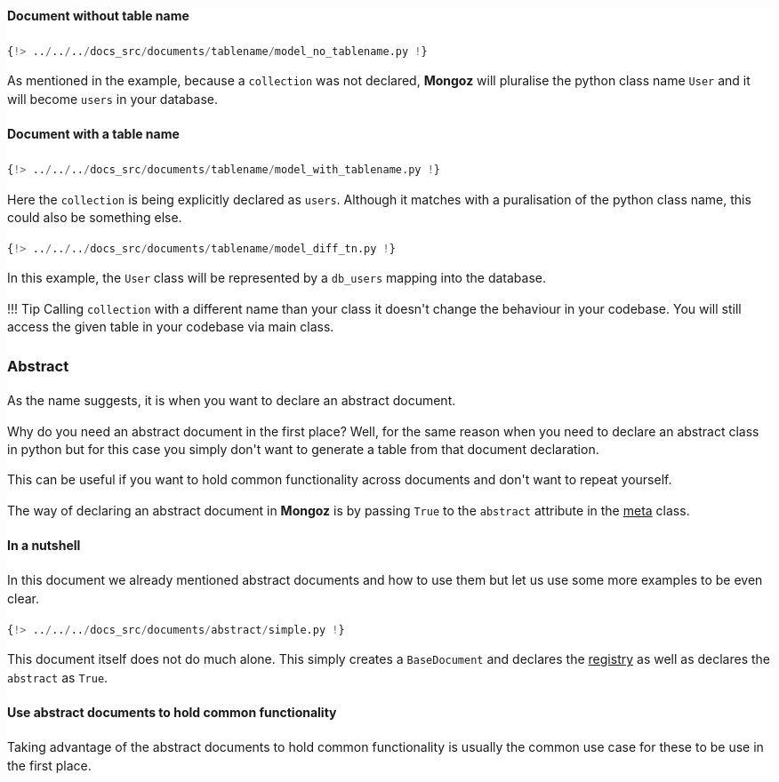#### Document without table name

```python
{!> ../../../docs_src/documents/tablename/model_no_tablename.py !}
```

As mentioned in the example, because a `collection` was not declared, **Mongoz** will pluralise
the python class name `User` and it will become `users` in your database.

#### Document with a table name

```python
{!> ../../../docs_src/documents/tablename/model_with_tablename.py !}
```

Here the `collection` is being explicitly declared as `users`. Although it matches with a
puralisation of the python class name, this could also be something else.

```python
{!> ../../../docs_src/documents/tablename/model_diff_tn.py !}
```

In this example, the `User` class will be represented by a `db_users` mapping into the database.

!!! Tip
    Calling `collection` with a different name than your class it doesn't change the behaviour
    in your codebase. You will still access the given table in your codebase via main class.

### Abstract

As the name suggests, it is when you want to declare an abstract document.

Why do you need an abstract document in the first place? Well, for the same reason when you need to
declare an abstract class in python but for this case you simply don't want to generate a table
from that document declaration.

This can be useful if you want to hold common functionality across documents and don't want to repeat
yourself.

The way of declaring an abstract document in **Mongoz** is by passing `True` to the `abstract`
attribute in the [meta](#the-meta-class) class.

#### In a nutshell

In this document we already mentioned abstract documents and how to use them but let us use some more
examples to be even clear.

```python
{!> ../../../docs_src/documents/abstract/simple.py !}
```

This document itself does not do much alone. This simply creates a `BaseDocument` and declares the
[registry](#registry) as well as declares the `abstract` as `True`.

#### Use abstract documents to hold common functionality

Taking advantage of the abstract documents to hold common functionality is usually the common use
case for these to be use in the first place.
